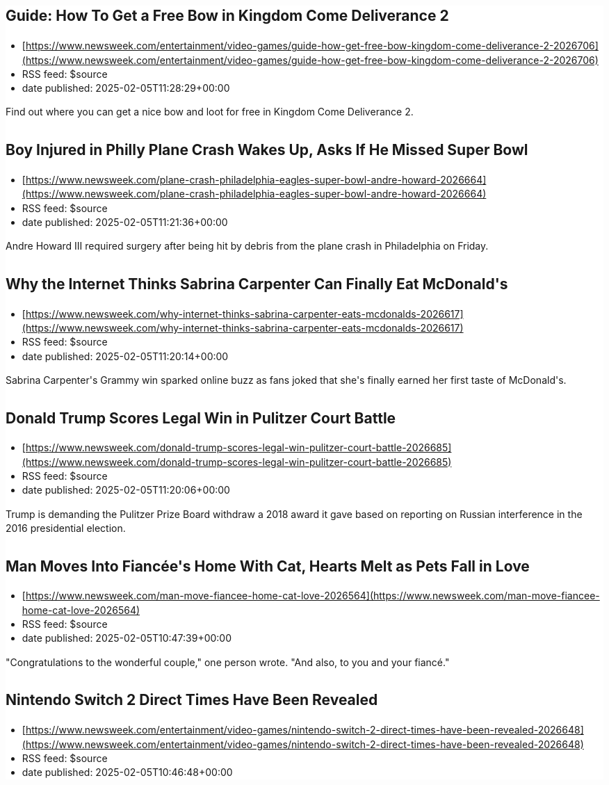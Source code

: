 ## Guide: How To Get a Free Bow in Kingdom Come Deliverance 2
 - [https://www.newsweek.com/entertainment/video-games/guide-how-get-free-bow-kingdom-come-deliverance-2-2026706](https://www.newsweek.com/entertainment/video-games/guide-how-get-free-bow-kingdom-come-deliverance-2-2026706)
 - RSS feed: $source
 - date published: 2025-02-05T11:28:29+00:00

Find out where you can get a nice bow and loot for free in Kingdom Come Deliverance 2.

## Boy Injured in Philly Plane Crash Wakes Up, Asks If He Missed Super Bowl
 - [https://www.newsweek.com/plane-crash-philadelphia-eagles-super-bowl-andre-howard-2026664](https://www.newsweek.com/plane-crash-philadelphia-eagles-super-bowl-andre-howard-2026664)
 - RSS feed: $source
 - date published: 2025-02-05T11:21:36+00:00

Andre Howard III required surgery after being hit by debris from the plane crash in Philadelphia on Friday.

## Why the Internet Thinks Sabrina Carpenter Can Finally Eat McDonald's
 - [https://www.newsweek.com/why-internet-thinks-sabrina-carpenter-eats-mcdonalds-2026617](https://www.newsweek.com/why-internet-thinks-sabrina-carpenter-eats-mcdonalds-2026617)
 - RSS feed: $source
 - date published: 2025-02-05T11:20:14+00:00

Sabrina Carpenter's Grammy win sparked online buzz as fans joked that she's finally earned her first taste of McDonald's.

## Donald Trump Scores Legal Win in Pulitzer Court Battle
 - [https://www.newsweek.com/donald-trump-scores-legal-win-pulitzer-court-battle-2026685](https://www.newsweek.com/donald-trump-scores-legal-win-pulitzer-court-battle-2026685)
 - RSS feed: $source
 - date published: 2025-02-05T11:20:06+00:00

Trump is demanding the Pulitzer Prize Board withdraw a 2018 award it gave based on reporting on Russian interference in the 2016 presidential election.

## Man Moves Into Fiancée's Home With Cat, Hearts Melt as Pets Fall in Love
 - [https://www.newsweek.com/man-move-fiancee-home-cat-love-2026564](https://www.newsweek.com/man-move-fiancee-home-cat-love-2026564)
 - RSS feed: $source
 - date published: 2025-02-05T10:47:39+00:00

"Congratulations to the wonderful couple," one person wrote. "And also, to you and your fiancé."

## Nintendo Switch 2 Direct Times Have Been Revealed
 - [https://www.newsweek.com/entertainment/video-games/nintendo-switch-2-direct-times-have-been-revealed-2026648](https://www.newsweek.com/entertainment/video-games/nintendo-switch-2-direct-times-have-been-revealed-2026648)
 - RSS feed: $source
 - date published: 2025-02-05T10:46:48+00:00
